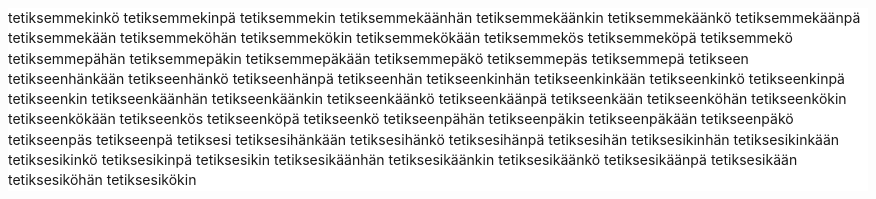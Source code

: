 tetiksemmekinkö
tetiksemmekinpä
tetiksemmekin
tetiksemmekäänhän
tetiksemmekäänkin
tetiksemmekäänkö
tetiksemmekäänpä
tetiksemmekään
tetiksemmeköhän
tetiksemmekökin
tetiksemmekökään
tetiksemmekös
tetiksemmeköpä
tetiksemmekö
tetiksemmepähän
tetiksemmepäkin
tetiksemmepäkään
tetiksemmepäkö
tetiksemmepäs
tetiksemmepä
tetikseen
tetikseenhänkään
tetikseenhänkö
tetikseenhänpä
tetikseenhän
tetikseenkinhän
tetikseenkinkään
tetikseenkinkö
tetikseenkinpä
tetikseenkin
tetikseenkäänhän
tetikseenkäänkin
tetikseenkäänkö
tetikseenkäänpä
tetikseenkään
tetikseenköhän
tetikseenkökin
tetikseenkökään
tetikseenkös
tetikseenköpä
tetikseenkö
tetikseenpähän
tetikseenpäkin
tetikseenpäkään
tetikseenpäkö
tetikseenpäs
tetikseenpä
tetiksesi
tetiksesihänkään
tetiksesihänkö
tetiksesihänpä
tetiksesihän
tetiksesikinhän
tetiksesikinkään
tetiksesikinkö
tetiksesikinpä
tetiksesikin
tetiksesikäänhän
tetiksesikäänkin
tetiksesikäänkö
tetiksesikäänpä
tetiksesikään
tetiksesiköhän
tetiksesikökin